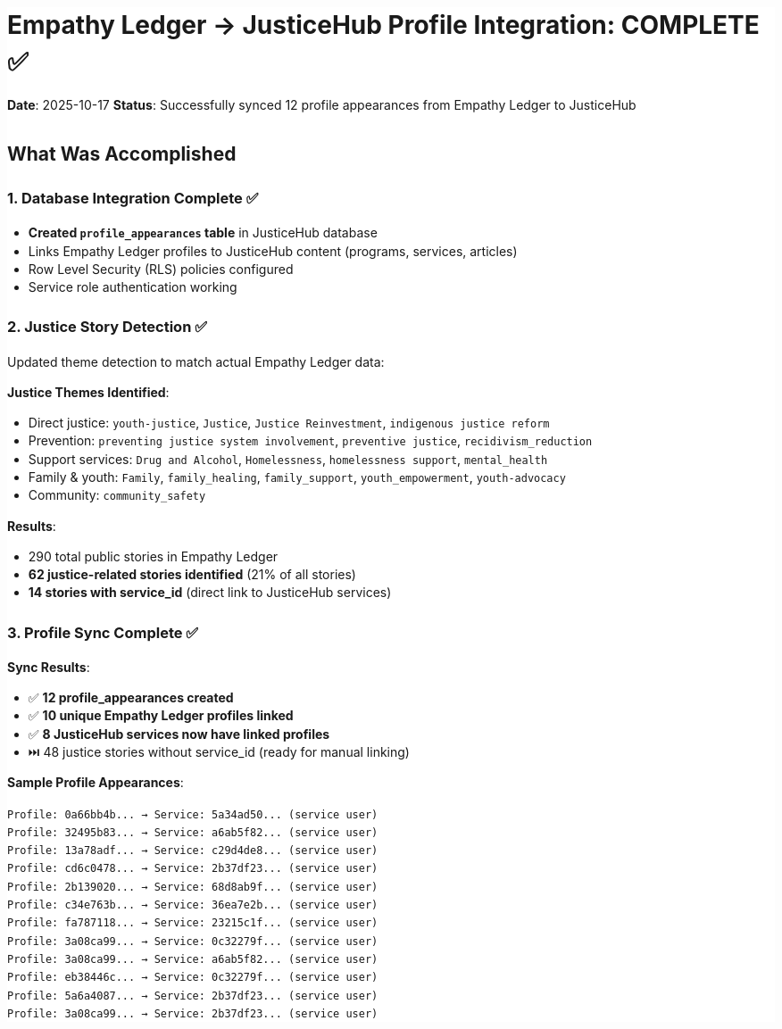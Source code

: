 # Empathy Ledger → JusticeHub Profile Integration: COMPLETE ✅

**Date**: 2025-10-17
**Status**: Successfully synced 12 profile appearances from Empathy Ledger to JusticeHub

## What Was Accomplished

### 1. Database Integration Complete ✅

- **Created `profile_appearances` table** in JusticeHub database
- Links Empathy Ledger profiles to JusticeHub content (programs, services, articles)
- Row Level Security (RLS) policies configured
- Service role authentication working

### 2. Justice Story Detection ✅

Updated theme detection to match actual Empathy Ledger data:

**Justice Themes Identified**:
- Direct justice: `youth-justice`, `Justice`, `Justice Reinvestment`, `indigenous justice reform`
- Prevention: `preventing justice system involvement`, `preventive justice`, `recidivism_reduction`
- Support services: `Drug and Alcohol`, `Homelessness`, `homelessness support`, `mental_health`
- Family & youth: `Family`, `family_healing`, `family_support`, `youth_empowerment`, `youth-advocacy`
- Community: `community_safety`

**Results**:
- 290 total public stories in Empathy Ledger
- **62 justice-related stories identified** (21% of all stories)
- **14 stories with service_id** (direct link to JusticeHub services)

### 3. Profile Sync Complete ✅

**Sync Results**:
- ✅ **12 profile_appearances created**
- ✅ **10 unique Empathy Ledger profiles linked**
- ✅ **8 JusticeHub services now have linked profiles**
- ⏭️  48 justice stories without service_id (ready for manual linking)

**Sample Profile Appearances**:
```
Profile: 0a66bb4b... → Service: 5a34ad50... (service user)
Profile: 32495b83... → Service: a6ab5f82... (service user)
Profile: 13a78adf... → Service: c29d4de8... (service user)
Profile: cd6c0478... → Service: 2b37df23... (service user)
Profile: 2b139020... → Service: 68d8ab9f... (service user)
Profile: c34e763b... → Service: 36ea7e2b... (service user)
Profile: fa787118... → Service: 23215c1f... (service user)
Profile: 3a08ca99... → Service: 0c32279f... (service user)
Profile: 3a08ca99... → Service: a6ab5f82... (service user)
Profile: eb38446c... → Service: 0c32279f... (service user)
Profile: 5a6a4087... → Service: 2b37df23... (service user)
Profile: 3a08ca99... → Service: 2b37df23... (service user)
```
